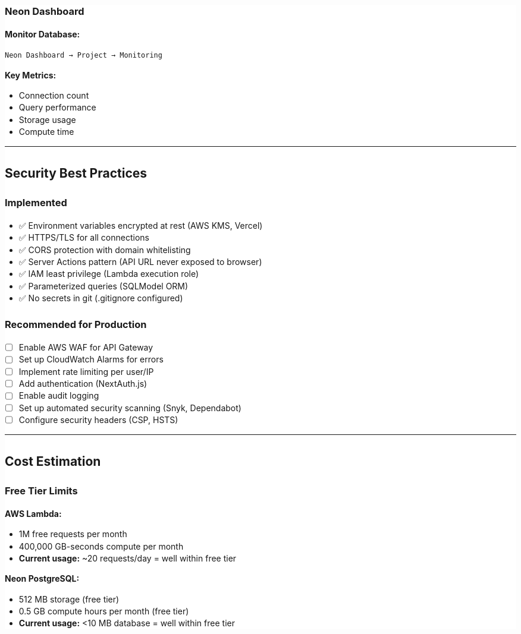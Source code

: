 ### Neon Dashboard

**Monitor Database:**

```
Neon Dashboard → Project → Monitoring
```

**Key Metrics:**

- Connection count
- Query performance
- Storage usage
- Compute time

---

## Security Best Practices

### Implemented

- ✅ Environment variables encrypted at rest (AWS KMS, Vercel)
- ✅ HTTPS/TLS for all connections
- ✅ CORS protection with domain whitelisting
- ✅ Server Actions pattern (API URL never exposed to browser)
- ✅ IAM least privilege (Lambda execution role)
- ✅ Parameterized queries (SQLModel ORM)
- ✅ No secrets in git (.gitignore configured)

### Recommended for Production

- [ ] Enable AWS WAF for API Gateway
- [ ] Set up CloudWatch Alarms for errors
- [ ] Implement rate limiting per user/IP
- [ ] Add authentication (NextAuth.js)
- [ ] Enable audit logging
- [ ] Set up automated security scanning (Snyk, Dependabot)
- [ ] Configure security headers (CSP, HSTS)

---

## Cost Estimation

### Free Tier Limits

**AWS Lambda:**

- 1M free requests per month
- 400,000 GB-seconds compute per month
- **Current usage:** ~20 requests/day = well within free tier

**Neon PostgreSQL:**

- 512 MB storage (free tier)
- 0.5 GB compute hours per month (free tier)
- **Current usage:** <10 MB database = well within free tier
